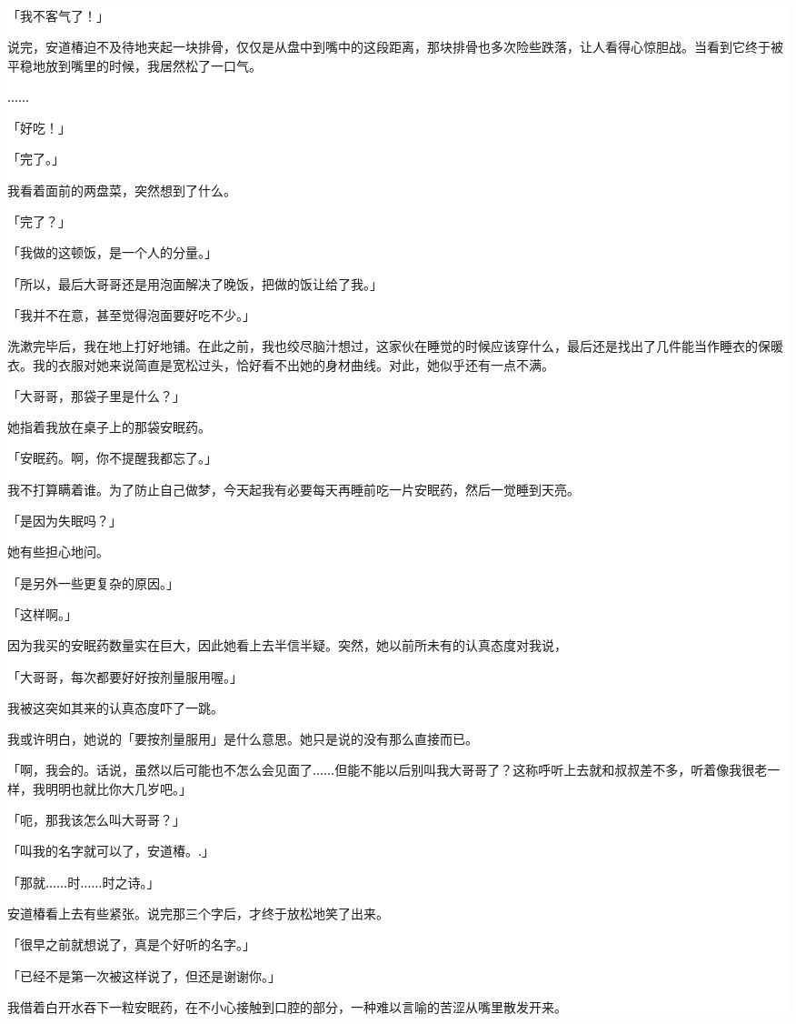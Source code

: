 「我不客气了！」

说完，安道椿迫不及待地夹起一块排骨，仅仅是从盘中到嘴中的这段距离，那块排骨也多次险些跌落，让人看得心惊胆战。当看到它终于被平稳地放到嘴里的时候，我居然松了一口气。

……

「好吃！」

「完了。」

我看着面前的两盘菜，突然想到了什么。

「完了？」

「我做的这顿饭，是一个人的分量。」





「所以，最后大哥哥还是用泡面解决了晚饭，把做的饭让给了我。」

「我并不在意，甚至觉得泡面要好吃不少。」

洗漱完毕后，我在地上打好地铺。在此之前，我也绞尽脑汁想过，这家伙在睡觉的时候应该穿什么，最后还是找出了几件能当作睡衣的保暖衣。我的衣服对她来说简直是宽松过头，恰好看不出她的身材曲线。对此，她似乎还有一点不满。

「大哥哥，那袋子里是什么？」

她指着我放在桌子上的那袋安眠药。

「安眠药。啊，你不提醒我都忘了。」

我不打算瞒着谁。为了防止自己做梦，今天起我有必要每天再睡前吃一片安眠药，然后一觉睡到天亮。

「是因为失眠吗？」

她有些担心地问。

「是另外一些更复杂的原因。」

「这样啊。」

因为我买的安眠药数量实在巨大，因此她看上去半信半疑。突然，她以前所未有的认真态度对我说，

「大哥哥，每次都要好好按剂量服用喔。」

我被这突如其来的认真态度吓了一跳。

我或许明白，她说的「要按剂量服用」是什么意思。她只是说的没有那么直接而已。

「啊，我会的。话说，虽然以后可能也不怎么会见面了……但能不能以后别叫我大哥哥了？这称呼听上去就和叔叔差不多，听着像我很老一样，我明明也就比你大几岁吧。」

「呃，那我该怎么叫大哥哥？」

「叫我的名字就可以了，安道椿。.」

「那就……时……时之诗。」

安道椿看上去有些紧张。说完那三个字后，才终于放松地笑了出来。

「很早之前就想说了，真是个好听的名字。」

「已经不是第一次被这样说了，但还是谢谢你。」

我借着白开水吞下一粒安眠药，在不小心接触到口腔的部分，一种难以言喻的苦涩从嘴里散发开来。 

